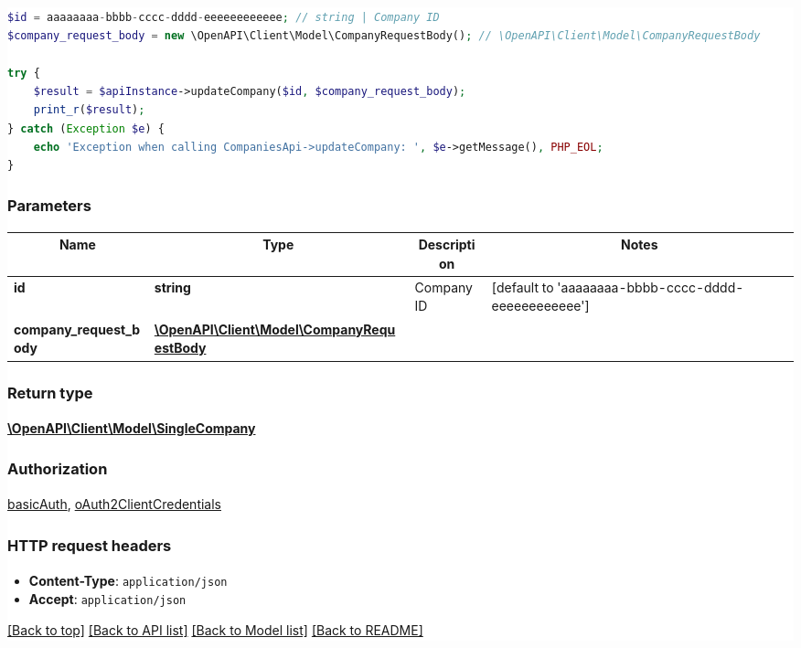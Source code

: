 ```php
$id = aaaaaaaa-bbbb-cccc-dddd-eeeeeeeeeeee; // string | Company ID
$company_request_body = new \OpenAPI\Client\Model\CompanyRequestBody(); // \OpenAPI\Client\Model\CompanyRequestBody

try {
    $result = $apiInstance->updateCompany($id, $company_request_body);
    print_r($result);
} catch (Exception $e) {
    echo 'Exception when calling CompaniesApi->updateCompany: ', $e->getMessage(), PHP_EOL;
}
```

### Parameters

Name | Type | Description  | Notes
------------- | ------------- | ------------- | -------------
 **id** | **string**| Company ID | [default to &#39;aaaaaaaa-bbbb-cccc-dddd-eeeeeeeeeeee&#39;]
 **company_request_body** | [**\OpenAPI\Client\Model\CompanyRequestBody**](../Model/CompanyRequestBody.md)|  |

### Return type

[**\OpenAPI\Client\Model\SingleCompany**](../Model/SingleCompany.md)

### Authorization

[basicAuth](../../README.md#basicAuth), [oAuth2ClientCredentials](../../README.md#oAuth2ClientCredentials)

### HTTP request headers

- **Content-Type**: `application/json`
- **Accept**: `application/json`

[[Back to top]](#) [[Back to API list]](../../README.md#endpoints)
[[Back to Model list]](../../README.md#models)
[[Back to README]](../../README.md)
